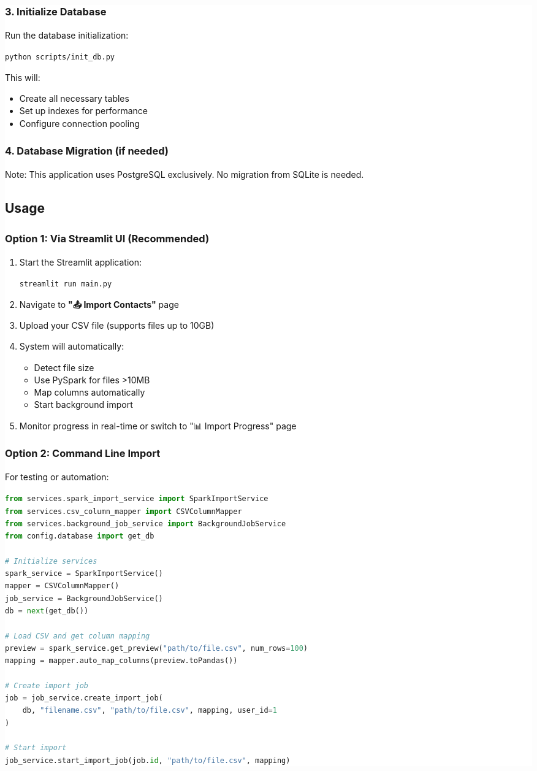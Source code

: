 ### 3. Initialize Database

Run the database initialization:

```bash
python scripts/init_db.py
```

This will:
- Create all necessary tables
- Set up indexes for performance
- Configure connection pooling

### 4. Database Migration (if needed)

Note: This application uses PostgreSQL exclusively. No migration from SQLite is needed.

## Usage

### Option 1: Via Streamlit UI (Recommended)

1. Start the Streamlit application:
   ```bash
   streamlit run main.py
   ```

2. Navigate to **"📤 Import Contacts"** page

3. Upload your CSV file (supports files up to 10GB)

4. System will automatically:
   - Detect file size
   - Use PySpark for files >10MB
   - Map columns automatically
   - Start background import

5. Monitor progress in real-time or switch to "📊 Import Progress" page

### Option 2: Command Line Import

For testing or automation:

```python
from services.spark_import_service import SparkImportService
from services.csv_column_mapper import CSVColumnMapper
from services.background_job_service import BackgroundJobService
from config.database import get_db

# Initialize services
spark_service = SparkImportService()
mapper = CSVColumnMapper()
job_service = BackgroundJobService()
db = next(get_db())

# Load CSV and get column mapping
preview = spark_service.get_preview("path/to/file.csv", num_rows=100)
mapping = mapper.auto_map_columns(preview.toPandas())

# Create import job
job = job_service.create_import_job(
    db, "filename.csv", "path/to/file.csv", mapping, user_id=1
)

# Start import
job_service.start_import_job(job.id, "path/to/file.csv", mapping)
```
